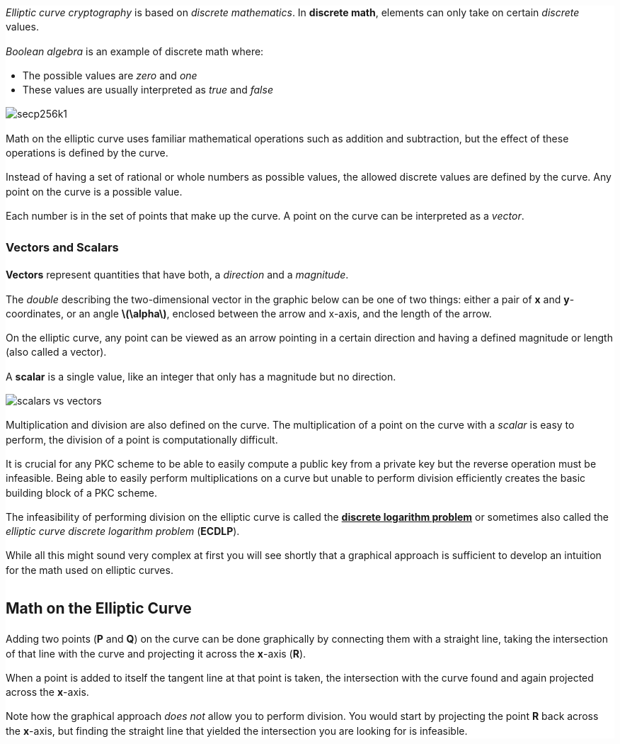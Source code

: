 _Elliptic curve cryptography_ is based on _discrete mathematics_. In **discrete math**, elements can only take on certain _discrete_ values. 

_Boolean algebra_ is an example of discrete math where:
- The possible values are *zero* and *one* 
- These values are usually interpreted as *true* and *false*

![secp256k1](/img/public-key-cryptography-pkc/secp256k1.jpg)

Math on the elliptic curve uses familiar mathematical operations such as addition and subtraction, but the effect of these operations is defined by the curve. 

Instead of having a set of rational or whole numbers as possible values, the allowed discrete values are defined by the curve. Any point on the curve is a possible value. 

Each number is in the set of points that make up the curve. A point on the curve can be interpreted as a _vector_. 

### Vectors and Scalars

**Vectors** represent quantities that have both, a _direction_ and a _magnitude_. 

The _double_ describing the two-dimensional vector in the graphic below can be one of two things: either a pair of **x** and **y**-coordinates, or an angle **\\(\alpha\\)**, enclosed between the arrow and x-axis, and the length of the arrow.

On the elliptic curve, any point can be viewed as an arrow pointing in a certain direction and having a defined magnitude or length (also called a vector). 

A **scalar** is a single value, like an integer that only has a magnitude but no direction.

![scalars vs vectors](/img/digital-signatures/scalars-vs-vectors.jpg)

Multiplication and division are also defined on the curve. The multiplication of a point on the curve with a _scalar_ is easy to perform, the division of a point is computationally difficult. 

It is crucial for any PKC scheme to be able to easily compute a public key from a private key but the reverse operation must be infeasible. Being able to easily perform multiplications on a curve but unable to perform division efficiently creates the basic building block of a PKC scheme.

The infeasibility of performing division on the elliptic curve is called the [**discrete logarithm problem**](https://www.doc.ic.ac.uk/~mrh/330tutor/ch06s02.html) or sometimes also called the _elliptic curve discrete logarithm problem_ (**ECDLP**).

While all this might sound very complex at first you will see shortly that a graphical approach is sufficient to develop an intuition for the math used on elliptic curves.

## Math on the Elliptic Curve

Adding two points (**P** and **Q**) on the curve can be done graphically by connecting them with a straight line, taking the intersection of that line with the curve and projecting it across the **x**-axis (**R**). 

When a point is added to itself the tangent line at that point is taken, the intersection with the curve found and again projected across the **x**-axis.

Note how the graphical approach _does not_ allow you to perform division. You would start by projecting the point **R** back across the **x**-axis, but finding the straight line that yielded the intersection you are looking for is infeasible.
